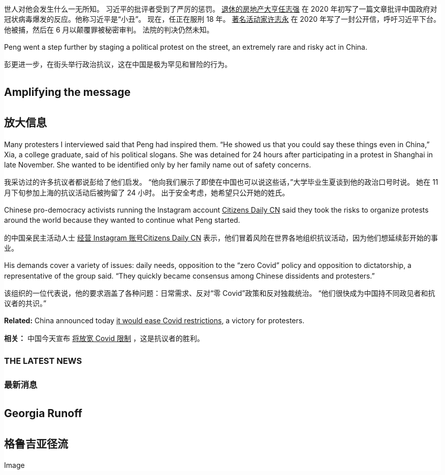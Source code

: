 世人对他会发生什么一无所知。 习近平的批评者受到了严厉的惩罚。 [退休的房地产大亨任志强](https://www.nytimes.com/2020/09/22/world/asia/china-ren-zhiqiang-tycoon.html) 在 2020 年初写了一篇文章批评中国政府对冠状病毒爆发的反应。他称习近平是“小丑”。 现在，任正在服刑 18 年。 [著名活动家许志永](https://www.nytimes.com/2022/01/08/world/asia/china-rights-defense-activists.html) 在 2020 年写了一封公开信，呼吁习近平下台。 他被捕，然后在 6 月以颠覆罪被秘密审判。 法院的判决仍然未知。

Peng went a step further by staging a political protest on the street, an extremely rare and risky act in China.

彭更进一步，在街头举行政治抗议，这在中国是极为罕见和冒险的行为。

## Amplifying the message

## 放大信息

Many protesters I interviewed said that Peng had inspired them. “He showed us that you could say these things even in China,” Xia, a college graduate, said of his political slogans. She was detained for 24 hours after participating in a protest in Shanghai in late November. She wanted to be identified only by her family name out of safety concerns.

我采访过的许多抗议者都说彭给了他们启发。 “他向我们展示了即使在中国也可以说这些话，”大学毕业生夏谈到他的政治口号时说。 她在 11 月下旬参加上海的抗议活动后被拘留了 24 小时。 出于安全考虑，她希望只公开她的姓氏。

Chinese pro-democracy activists running the Instagram account [Citizens Daily CN](https://www.instagram.com/citizensdailycn/) said they took the risks to organize protests around the world because they wanted to continue what Peng started.

的中国亲民主活动人士 [经营 Instagram 账号Citizens Daily CN](https://www.instagram.com/citizensdailycn/) 表示，他们冒着风险在世界各地组织抗议活动，因为他们想延续彭开始的事业。

His demands cover a variety of issues: daily needs, opposition to the “zero Covid” policy and opposition to dictatorship, a representative of the group said. “They quickly became consensus among Chinese dissidents and protesters.”

该组织的一位代表说，他的要求涵盖了各种问题：日常需求、反对“零 Covid”政策和反对独裁统治。 “他们很快成为中国持不同政见者和抗议者的共识。”

**Related:** China announced today [it would ease Covid restrictions](https://www.nytimes.com/2022/12/07/world/asia/china-zero-covid-protests.html), a victory for protesters.

**相关：** 中国今天宣布 [将放宽 Covid 限制](https://www.nytimes.com/2022/12/07/world/asia/china-zero-covid-protests.html) ，这是抗议者的胜利。

### **THE LATEST NEWS**

### **最新消息**

## Georgia Runoff

## 格鲁吉亚径流

Image
